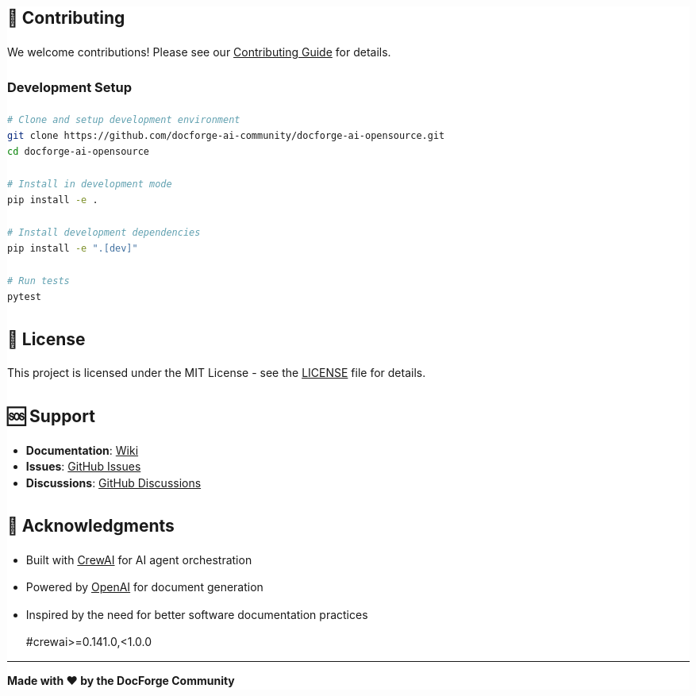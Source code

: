 ## 🤝 Contributing

We welcome contributions! Please see our [Contributing Guide](CONTRIBUTING.md) for details.

### Development Setup
```bash
# Clone and setup development environment
git clone https://github.com/docforge-ai-community/docforge-ai-opensource.git
cd docforge-ai-opensource

# Install in development mode
pip install -e .

# Install development dependencies
pip install -e ".[dev]"

# Run tests
pytest
```

## 📄 License

This project is licensed under the MIT License - see the [LICENSE](LICENSE) file for details.

## 🆘 Support

- **Documentation**: [Wiki](https://github.com/docforge-ai-community/docforge-ai-opensource/wiki)
- **Issues**: [GitHub Issues](https://github.com/docforge-ai-community/docforge-ai-opensource/issues)
- **Discussions**: [GitHub Discussions](https://github.com/docforge-ai-community/docforge-ai-opensource/discussions)

## 🙏 Acknowledgments

- Built with [CrewAI](https://github.com/joaomdmoura/crewAI) for AI agent orchestration
- Powered by [OpenAI](https://openai.com/) for document generation
- Inspired by the need for better software documentation practices

   #crewai>=0.141.0,<1.0.0

---

**Made with ❤️ by the DocForge Community**